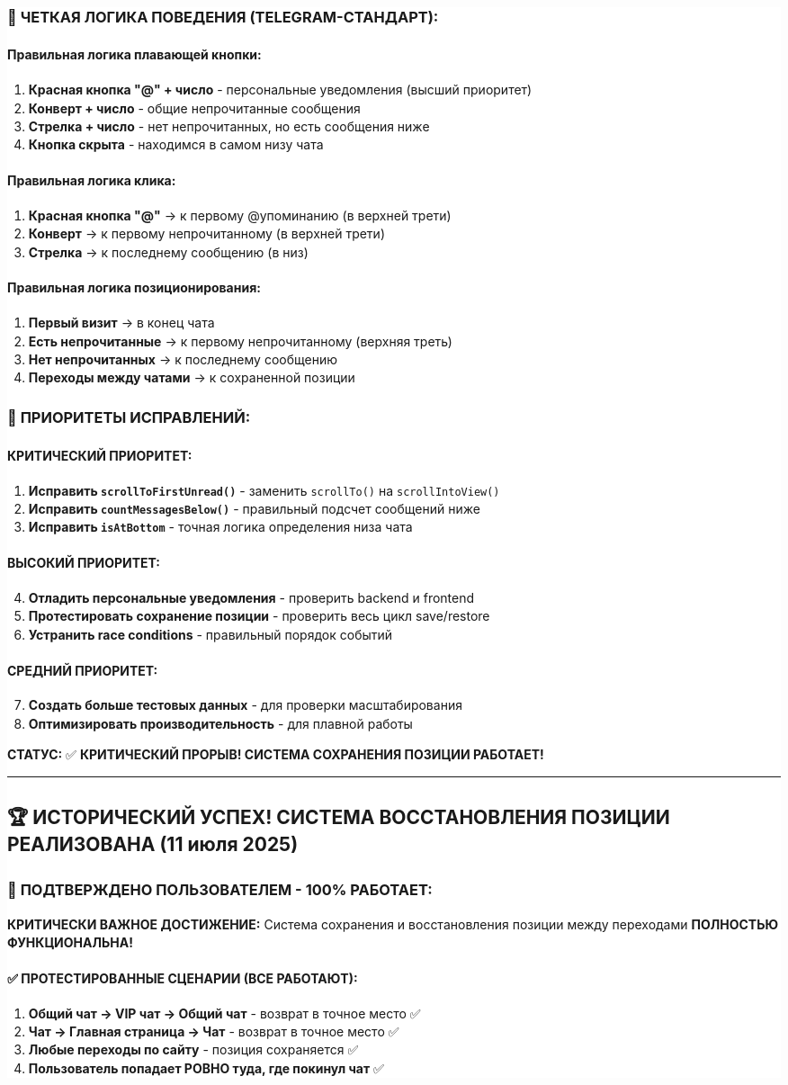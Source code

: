 ### 🎯 **ЧЕТКАЯ ЛОГИКА ПОВЕДЕНИЯ (TELEGRAM-СТАНДАРТ):**

#### **Правильная логика плавающей кнопки:**
1. **Красная кнопка "@" + число** - персональные уведомления (высший приоритет)
2. **Конверт + число** - общие непрочитанные сообщения
3. **Стрелка + число** - нет непрочитанных, но есть сообщения ниже
4. **Кнопка скрыта** - находимся в самом низу чата

#### **Правильная логика клика:**
1. **Красная кнопка "@"** → к первому @упоминанию (в верхней трети)
2. **Конверт** → к первому непрочитанному (в верхней трети)
3. **Стрелка** → к последнему сообщению (в низ)

#### **Правильная логика позиционирования:**
1. **Первый визит** → в конец чата
2. **Есть непрочитанные** → к первому непрочитанному (верхняя треть)
3. **Нет непрочитанных** → к последнему сообщению
4. **Переходы между чатами** → к сохраненной позиции

### 🔧 **ПРИОРИТЕТЫ ИСПРАВЛЕНИЙ:**

#### **КРИТИЧЕСКИЙ ПРИОРИТЕТ:**
1. **Исправить `scrollToFirstUnread()`** - заменить `scrollTo()` на `scrollIntoView()`
2. **Исправить `countMessagesBelow()`** - правильный подсчет сообщений ниже
3. **Исправить `isAtBottom`** - точная логика определения низа чата

#### **ВЫСОКИЙ ПРИОРИТЕТ:**
4. **Отладить персональные уведомления** - проверить backend и frontend
5. **Протестировать сохранение позиции** - проверить весь цикл save/restore
6. **Устранить race conditions** - правильный порядок событий

#### **СРЕДНИЙ ПРИОРИТЕТ:**
7. **Создать больше тестовых данных** - для проверки масштабирования
8. **Оптимизировать производительность** - для плавной работы

**СТАТУС:** ✅ **КРИТИЧЕСКИЙ ПРОРЫВ! СИСТЕМА СОХРАНЕНИЯ ПОЗИЦИИ РАБОТАЕТ!**

---

## 🏆 **ИСТОРИЧЕСКИЙ УСПЕХ! СИСТЕМА ВОССТАНОВЛЕНИЯ ПОЗИЦИИ РЕАЛИЗОВАНА (11 июля 2025)**

### 🎯 **ПОДТВЕРЖДЕНО ПОЛЬЗОВАТЕЛЕМ - 100% РАБОТАЕТ:**

**КРИТИЧЕСКИ ВАЖНОЕ ДОСТИЖЕНИЕ:** Система сохранения и восстановления позиции между переходами **ПОЛНОСТЬЮ ФУНКЦИОНАЛЬНА!**

#### ✅ **ПРОТЕСТИРОВАННЫЕ СЦЕНАРИИ (ВСЕ РАБОТАЮТ):**
1. **Общий чат → VIP чат → Общий чат** - возврат в точное место ✅
2. **Чат → Главная страница → Чат** - возврат в точное место ✅  
3. **Любые переходы по сайту** - позиция сохраняется ✅
4. **Пользователь попадает РОВНО туда, где покинул чат** ✅
